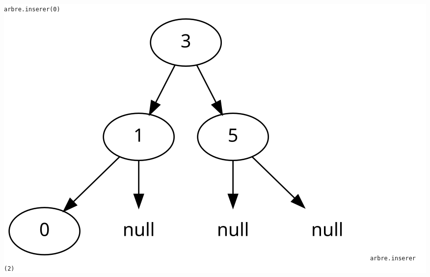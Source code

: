 <tr>
<td>
<code>arbre.inserer(0)</code>
</td>
<td>
<img src="arbre_insertion_equilibre04.svg">
</td>
</tr>

<tr>
<td>
<code>arbre.inserer(2)</code>
</td>
<td>